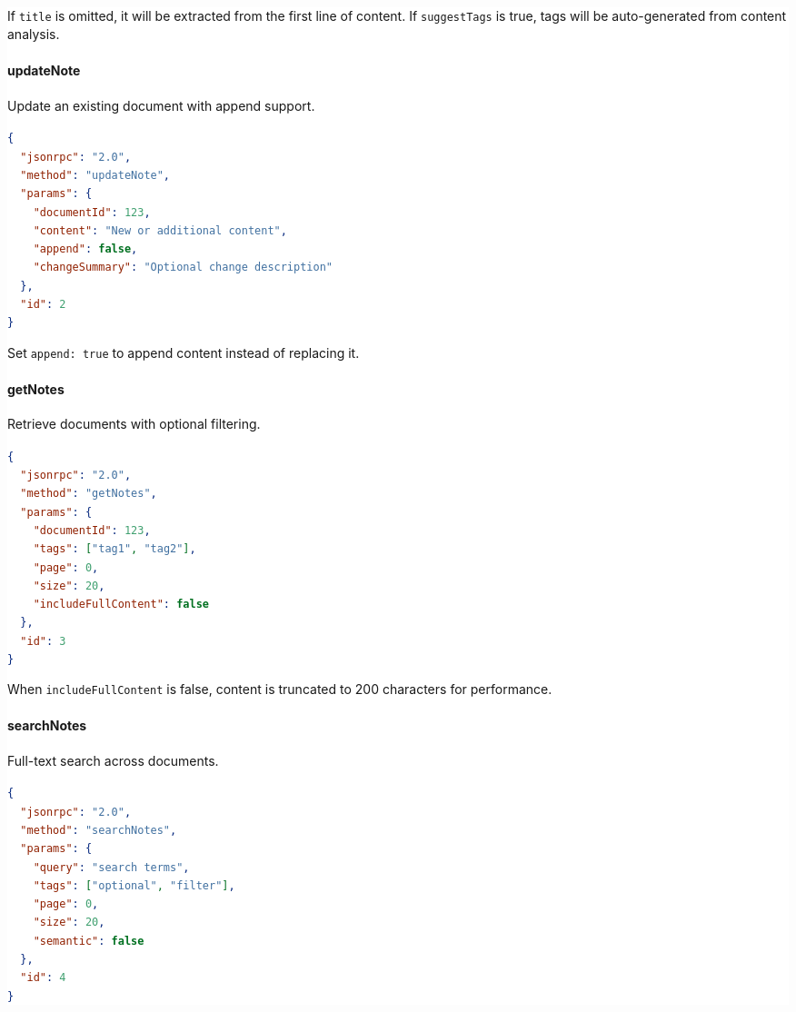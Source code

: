 If `title` is omitted, it will be extracted from the first line of content. If `suggestTags` is true, tags will be auto-generated from content analysis.

#### updateNote
Update an existing document with append support.

```json
{
  "jsonrpc": "2.0",
  "method": "updateNote",
  "params": {
    "documentId": 123,
    "content": "New or additional content",
    "append": false,
    "changeSummary": "Optional change description"
  },
  "id": 2
}
```

Set `append: true` to append content instead of replacing it.

#### getNotes
Retrieve documents with optional filtering.

```json
{
  "jsonrpc": "2.0",
  "method": "getNotes",
  "params": {
    "documentId": 123,
    "tags": ["tag1", "tag2"],
    "page": 0,
    "size": 20,
    "includeFullContent": false
  },
  "id": 3
}
```

When `includeFullContent` is false, content is truncated to 200 characters for performance.

#### searchNotes
Full-text search across documents.

```json
{
  "jsonrpc": "2.0",
  "method": "searchNotes",
  "params": {
    "query": "search terms",
    "tags": ["optional", "filter"],
    "page": 0,
    "size": 20,
    "semantic": false
  },
  "id": 4
}
```
